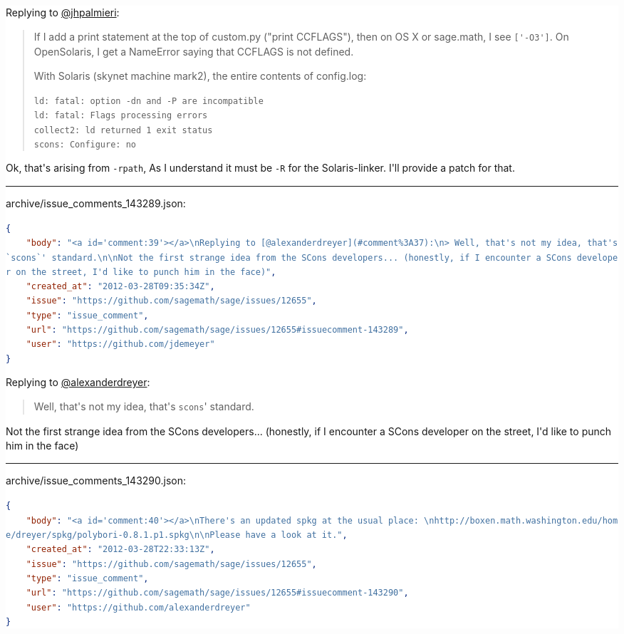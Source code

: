 <a id='comment:38'></a>
Replying to [@jhpalmieri](#comment%3A34):
> If I add a print statement at the top of custom.py ("print CCFLAGS"), then on OS X or sage.math, I see `['-O3']`. On OpenSolaris, I get a NameError saying that CCFLAGS is not defined.
> 
> With Solaris (skynet machine mark2), the entire contents of config.log:
> 
> ```
> ld: fatal: option -dn and -P are incompatible
> ld: fatal: Flags processing errors
> collect2: ld returned 1 exit status
> scons: Configure: no
> ```

Ok, that's arising from `-rpath`, As I understand it must be `-R` for the Solaris-linker. I'll provide a patch for that.



---

archive/issue_comments_143289.json:
```json
{
    "body": "<a id='comment:39'></a>\nReplying to [@alexanderdreyer](#comment%3A37):\n> Well, that's not my idea, that's `scons`' standard.\n\nNot the first strange idea from the SCons developers... (honestly, if I encounter a SCons developer on the street, I'd like to punch him in the face)",
    "created_at": "2012-03-28T09:35:34Z",
    "issue": "https://github.com/sagemath/sage/issues/12655",
    "type": "issue_comment",
    "url": "https://github.com/sagemath/sage/issues/12655#issuecomment-143289",
    "user": "https://github.com/jdemeyer"
}
```

<a id='comment:39'></a>
Replying to [@alexanderdreyer](#comment%3A37):
> Well, that's not my idea, that's `scons`' standard.

Not the first strange idea from the SCons developers... (honestly, if I encounter a SCons developer on the street, I'd like to punch him in the face)



---

archive/issue_comments_143290.json:
```json
{
    "body": "<a id='comment:40'></a>\nThere's an updated spkg at the usual place: \nhttp://boxen.math.washington.edu/home/dreyer/spkg/polybori-0.8.1.p1.spkg\n\nPlease have a look at it.",
    "created_at": "2012-03-28T22:33:13Z",
    "issue": "https://github.com/sagemath/sage/issues/12655",
    "type": "issue_comment",
    "url": "https://github.com/sagemath/sage/issues/12655#issuecomment-143290",
    "user": "https://github.com/alexanderdreyer"
}
```

